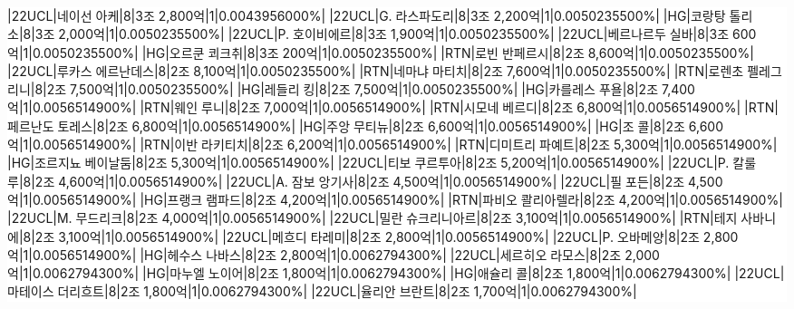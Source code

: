 |22UCL|네이선 아케|8|3조 2,800억|1|0.0043956000%|
|22UCL|G. 라스파도리|8|3조 2,200억|1|0.0050235500%|
|HG|코랑탕 톨리소|8|3조 2,000억|1|0.0050235500%|
|22UCL|P. 호이비에르|8|3조 1,900억|1|0.0050235500%|
|22UCL|베르나르두 실바|8|3조 600억|1|0.0050235500%|
|HG|오르쿤 쾨크취|8|3조 200억|1|0.0050235500%|
|RTN|로빈 반페르시|8|2조 8,600억|1|0.0050235500%|
|22UCL|루카스 에르난데스|8|2조 8,100억|1|0.0050235500%|
|RTN|네마냐 마티치|8|2조 7,600억|1|0.0050235500%|
|RTN|로렌초 펠레그리니|8|2조 7,500억|1|0.0050235500%|
|HG|레들리 킹|8|2조 7,500억|1|0.0050235500%|
|HG|카를레스 푸욜|8|2조 7,400억|1|0.0056514900%|
|RTN|웨인 루니|8|2조 7,000억|1|0.0056514900%|
|RTN|시모네 베르디|8|2조 6,800억|1|0.0056514900%|
|RTN|페르난도 토레스|8|2조 6,800억|1|0.0056514900%|
|HG|주앙 무티뉴|8|2조 6,600억|1|0.0056514900%|
|HG|조 콜|8|2조 6,600억|1|0.0056514900%|
|RTN|이반 라키티치|8|2조 6,200억|1|0.0056514900%|
|RTN|디미트리 파예트|8|2조 5,300억|1|0.0056514900%|
|HG|조르지뇨 베이날둠|8|2조 5,300억|1|0.0056514900%|
|22UCL|티보 쿠르투아|8|2조 5,200억|1|0.0056514900%|
|22UCL|P. 칼룰루|8|2조 4,600억|1|0.0056514900%|
|22UCL|A. 잠보 앙기사|8|2조 4,500억|1|0.0056514900%|
|22UCL|필 포든|8|2조 4,500억|1|0.0056514900%|
|HG|프랭크 램파드|8|2조 4,200억|1|0.0056514900%|
|RTN|파비오 콸리아렐라|8|2조 4,200억|1|0.0056514900%|
|22UCL|M. 무드리크|8|2조 4,000억|1|0.0056514900%|
|22UCL|밀란 슈크리니아르|8|2조 3,100억|1|0.0056514900%|
|RTN|테지 사바니에|8|2조 3,100억|1|0.0056514900%|
|22UCL|메흐디 타레미|8|2조 2,800억|1|0.0056514900%|
|22UCL|P. 오바메양|8|2조 2,800억|1|0.0056514900%|
|HG|헤수스 나바스|8|2조 2,800억|1|0.0062794300%|
|22UCL|세르히오 라모스|8|2조 2,000억|1|0.0062794300%|
|HG|마누엘 노이어|8|2조 1,800억|1|0.0062794300%|
|HG|애슐리 콜|8|2조 1,800억|1|0.0062794300%|
|22UCL|마테이스 더리흐트|8|2조 1,800억|1|0.0062794300%|
|22UCL|율리안 브란트|8|2조 1,700억|1|0.0062794300%|